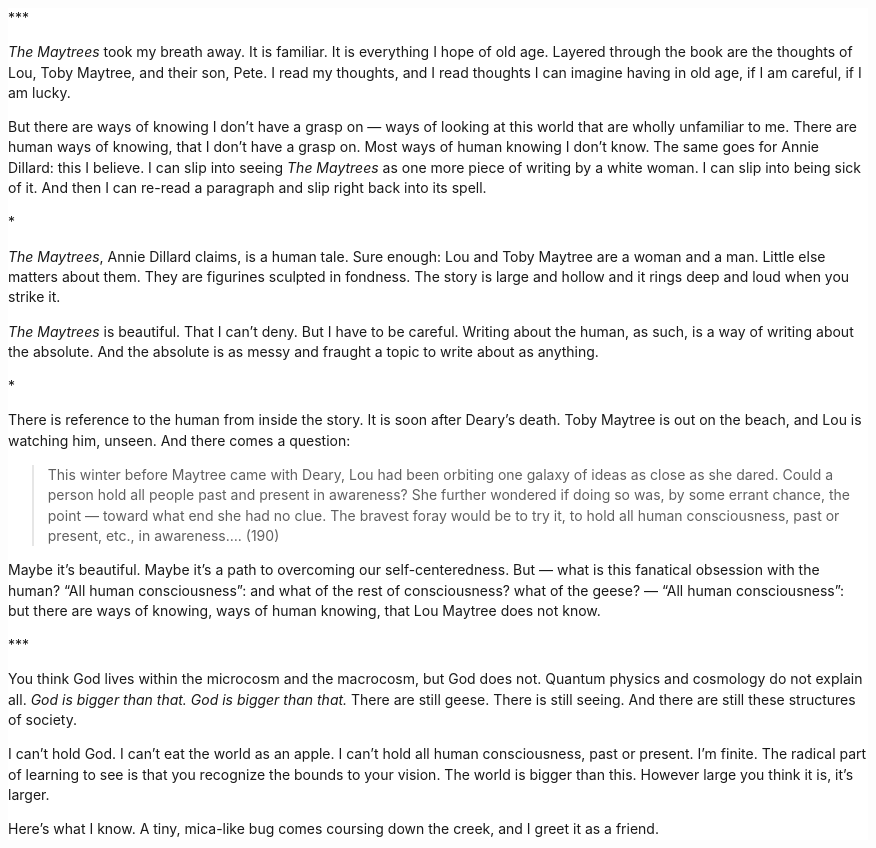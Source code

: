 <div class="text-center"> *** </div>

_The Maytrees_ took my breath away. It is familiar. It is everything I hope of old age. Layered through the book are the thoughts of Lou, Toby Maytree, and their son, Pete. I read my thoughts, and I read thoughts I can imagine having in old age, if I am careful, if I am lucky. 

But there are ways of knowing I don’t have a grasp on — ways of looking at this world that are wholly unfamiliar to me. There are human ways of knowing, that I don’t have a grasp on. Most ways of human knowing I don’t know. The same goes for Annie Dillard: this I believe. I can slip into seeing _The Maytrees_ as one more piece of writing by a white woman. I can slip into being sick of it. And then I can re-read a paragraph and slip right back into its spell. 

<div class="text-center"> * </div>

_The Maytrees_, Annie Dillard claims, is a human tale. Sure enough: Lou and Toby Maytree are a woman and a man. Little else matters about them. They are figurines sculpted in fondness. The story is large and hollow and it rings deep and loud when you strike it. 

_The Maytrees_ is beautiful. That I can’t deny. But I have to be careful. Writing about the human, as such, is a way of writing about the absolute. And the absolute is as messy and fraught a topic to write about as anything. 

<div class="text-center"> * </div>

There is reference to the human from inside the story. It is soon after Deary’s death. Toby Maytree is out on the beach, and Lou is watching him, unseen. And there comes a question:
> This winter before Maytree came with Deary, Lou had been orbiting one galaxy of ideas as close as she dared. Could a person hold all people past and present in awareness? She further wondered if doing so was, by some errant chance, the point — toward what end she had no clue.
>The bravest foray would be to try it, to hold all human consciousness, past or present, etc., in awareness….  (190)

Maybe it’s beautiful. Maybe it’s a path to overcoming our self-centeredness. But — what is this fanatical obsession with the human? “All human consciousness”: and what of the rest of consciousness? what of the geese? — “All human consciousness”: but there are ways of knowing, ways of human knowing, that Lou Maytree does not know. 

<div class="text-center"> *** </div>

You think God lives within the microcosm and the macrocosm, but God does not. Quantum physics and cosmology do not explain all. _God is bigger than that. God is bigger than that._ There are still geese. There is still seeing. And there are still these structures of society. 

I can’t hold God. I can’t eat the world as an apple. I can’t hold all human consciousness, past or present. I’m finite. The radical part of learning to see is that you recognize the bounds to your vision. The world is bigger than this. However large you think it is, it’s larger. 

Here’s what I know. A tiny, mica-like bug comes coursing down the creek, and I greet it as a friend.


